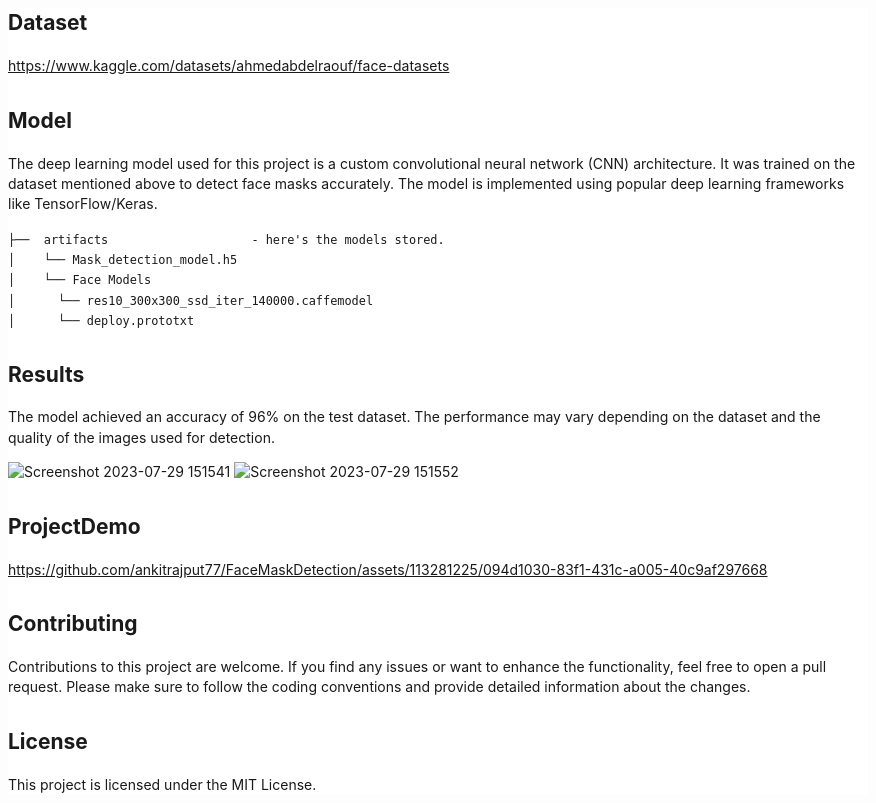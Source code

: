 ## Dataset

https://www.kaggle.com/datasets/ahmedabdelraouf/face-datasets

## Model

The deep learning model used for this project is a custom convolutional neural network (CNN) architecture. It was trained on the dataset mentioned above to detect face masks accurately. The model is implemented using popular deep learning frameworks like TensorFlow/Keras.

```
├──  artifacts                    - here's the models stored.
│    └── Mask_detection_model.h5  
│    └── Face Models
│      └── res10_300x300_ssd_iter_140000.caffemodel
│      └── deploy.prototxt
```
## Results
The model achieved an accuracy of 96% on the test dataset. The performance may vary depending on the dataset and the quality of the images used for detection.

<img width="573" alt="Screenshot 2023-07-29 151541" src="https://github.com/ankitrajput77/FaceMaskDetection/assets/113281225/4335d6ac-66a6-452c-a8c4-1ac59237215a">
<img width="536" alt="Screenshot 2023-07-29 151552" src="https://github.com/ankitrajput77/FaceMaskDetection/assets/113281225/d267d5d0-5ec5-4b5d-a861-be3cf9bd0f4a">

## ProjectDemo
https://github.com/ankitrajput77/FaceMaskDetection/assets/113281225/094d1030-83f1-431c-a005-40c9af297668

## Contributing
Contributions to this project are welcome. If you find any issues or want to enhance the functionality, feel free to open a pull request. Please make sure to follow the coding conventions and provide detailed information about the changes.

## License
This project is licensed under the MIT License.


